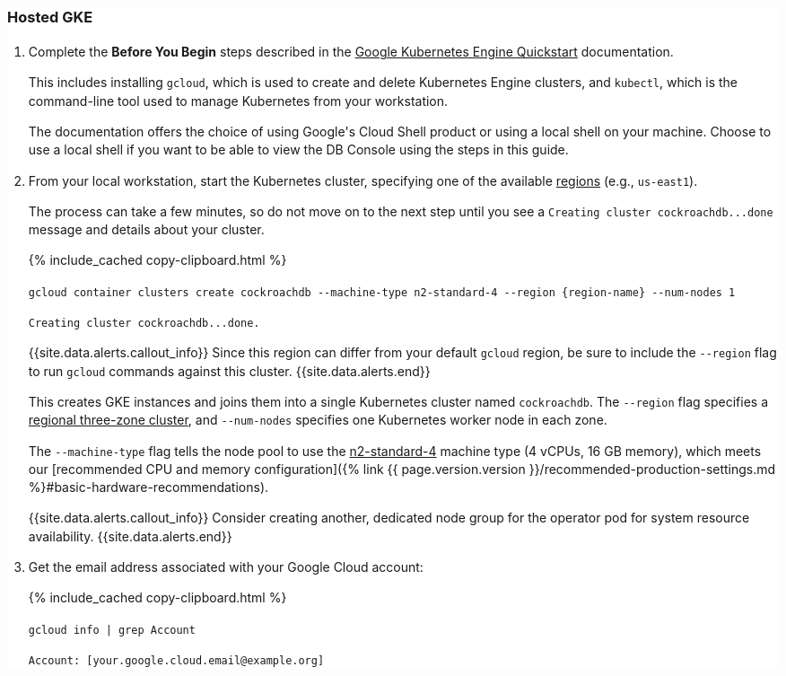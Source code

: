 ### Hosted GKE

1. Complete the **Before You Begin** steps described in the [Google Kubernetes Engine Quickstart](https://cloud.google.com/kubernetes-engine/docs/quickstart) documentation.

    This includes installing `gcloud`, which is used to create and delete Kubernetes Engine clusters, and `kubectl`, which is the command-line tool used to manage Kubernetes from your workstation.

    The documentation offers the choice of using Google's Cloud Shell product or using a local shell on your machine. Choose to use a local shell if you want to be able to view the DB Console using the steps in this guide.

1. From your local workstation, start the Kubernetes cluster, specifying one of the available [regions](https://cloud.google.com/compute/docs/regions-zones#available) (e.g., `us-east1`).

    The process can take a few minutes, so do not move on to the next step until you see a `Creating cluster cockroachdb...done` message and details about your cluster.

    {% include_cached copy-clipboard.html %}
    ~~~ shell
    gcloud container clusters create cockroachdb --machine-type n2-standard-4 --region {region-name} --num-nodes 1
    ~~~
    ~~~ shell
    Creating cluster cockroachdb...done.
    ~~~

    {{site.data.alerts.callout_info}}
    Since this region can differ from your default `gcloud` region, be sure to include the `--region` flag to run `gcloud` commands against this cluster.
    {{site.data.alerts.end}}

    This creates GKE instances and joins them into a single Kubernetes cluster named `cockroachdb`. The `--region` flag specifies a [regional three-zone cluster](https://cloud.google.com/kubernetes-engine/docs/how-to/creating-a-regional-cluster), and `--num-nodes` specifies one Kubernetes worker node in each zone.
    
    The `--machine-type` flag tells the node pool to use the [n2-standard-4](https://cloud.google.com/compute/docs/machine-types#standard_machine_types) machine type (4 vCPUs, 16 GB memory), which meets our [recommended CPU and memory configuration]({% link {{ page.version.version }}/recommended-production-settings.md %}#basic-hardware-recommendations).
    
    {{site.data.alerts.callout_info}}
    Consider creating another, dedicated node group for the operator pod for system resource availability.
    {{site.data.alerts.end}}

1. Get the email address associated with your Google Cloud account:

    {% include_cached copy-clipboard.html %}
    ~~~ shell
    gcloud info | grep Account
    ~~~
    ~~~ shell
    Account: [your.google.cloud.email@example.org]
    ~~~
